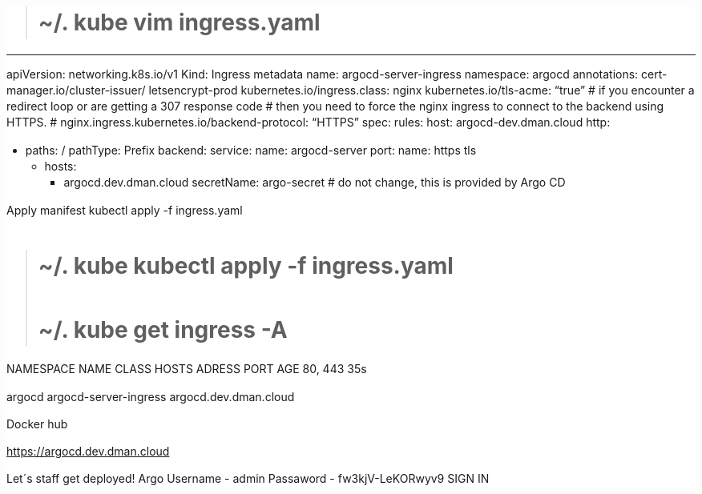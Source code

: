 > # ~/. kube vim ingress.yaml

- - -
apiVersion: networking.k8s.io/v1
Kind: Ingress
metadata
   name: argocd-server-ingress
   namespace: argocd
   annotations:
      cert-manager.io/cluster-issuer/ letsencrypt-prod
      kubernetes.io/ingress.class: nginx 
      kubernetes.io/tls-acme: “true”
      # if you encounter a redirect loop or are getting a 307 response code
      # then you need to force the nginx ingress to connect to the backend using HTTPS.
      # 
      nginx.ingress.kubernetes.io/backend-protocol: “HTTPS”
spec:
   rules:
host: argocd-dev.dman.cloud
http:
 - paths: /
   pathType: Prefix
   backend:
      service:
         name: argocd-server
         port:
            name: https
tls
   - hosts:
     - argocd.dev.dman.cloud
     secretName: argo-secret # do not change, this is provided by Argo CD

Apply manifest 
kubectl apply -f ingress.yaml

> # ~/. kube kubectl apply -f ingress.yaml
> # ~/. kube get ingress -A
NAMESPACE  NAME                           CLASS   HOSTS                           ADRESS  PORT   AGE                                                                                                                             80, 443
35s                                                                                                                              

argocd             argocd-server-ingress   <none>   argocd.dev.dman.cloud

Docker hub

https://argocd.dev.dman.cloud

Let´s staff get deployed!
Argo 
Username - admin
Passaword - fw3kjV-LeKORwyv9
SIGN IN 
